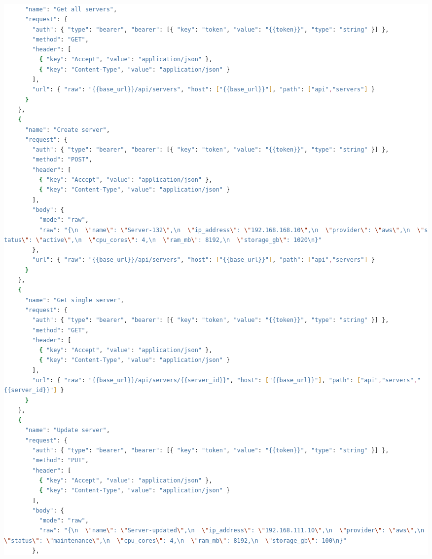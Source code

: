 ```bash
      "name": "Get all servers",
      "request": {
        "auth": { "type": "bearer", "bearer": [{ "key": "token", "value": "{{token}}", "type": "string" }] },
        "method": "GET",
        "header": [
          { "key": "Accept", "value": "application/json" },
          { "key": "Content-Type", "value": "application/json" }
        ],
        "url": { "raw": "{{base_url}}/api/servers", "host": ["{{base_url}}"], "path": ["api","servers"] }
      }
    },
    {
      "name": "Create server",
      "request": {
        "auth": { "type": "bearer", "bearer": [{ "key": "token", "value": "{{token}}", "type": "string" }] },
        "method": "POST",
        "header": [
          { "key": "Accept", "value": "application/json" },
          { "key": "Content-Type", "value": "application/json" }
        ],
        "body": {
          "mode": "raw",
          "raw": "{\n  \"name\": \"Server-132\",\n  \"ip_address\": \"192.168.168.10\",\n  \"provider\": \"aws\",\n  \"status\": \"active\",\n  \"cpu_cores\": 4,\n  \"ram_mb\": 8192,\n  \"storage_gb\": 1020\n}"
        },
        "url": { "raw": "{{base_url}}/api/servers", "host": ["{{base_url}}"], "path": ["api","servers"] }
      }
    },
    {
      "name": "Get single server",
      "request": {
        "auth": { "type": "bearer", "bearer": [{ "key": "token", "value": "{{token}}", "type": "string" }] },
        "method": "GET",
        "header": [
          { "key": "Accept", "value": "application/json" },
          { "key": "Content-Type", "value": "application/json" }
        ],
        "url": { "raw": "{{base_url}}/api/servers/{{server_id}}", "host": ["{{base_url}}"], "path": ["api","servers","{{server_id}}"] }
      }
    },
    {
      "name": "Update server",
      "request": {
        "auth": { "type": "bearer", "bearer": [{ "key": "token", "value": "{{token}}", "type": "string" }] },
        "method": "PUT",
        "header": [
          { "key": "Accept", "value": "application/json" },
          { "key": "Content-Type", "value": "application/json" }
        ],
        "body": {
          "mode": "raw",
          "raw": "{\n  \"name\": \"Server-updated\",\n  \"ip_address\": \"192.168.111.10\",\n  \"provider\": \"aws\",\n  \"status\": \"maintenance\",\n  \"cpu_cores\": 4,\n  \"ram_mb\": 8192,\n  \"storage_gb\": 100\n}"
        },
```